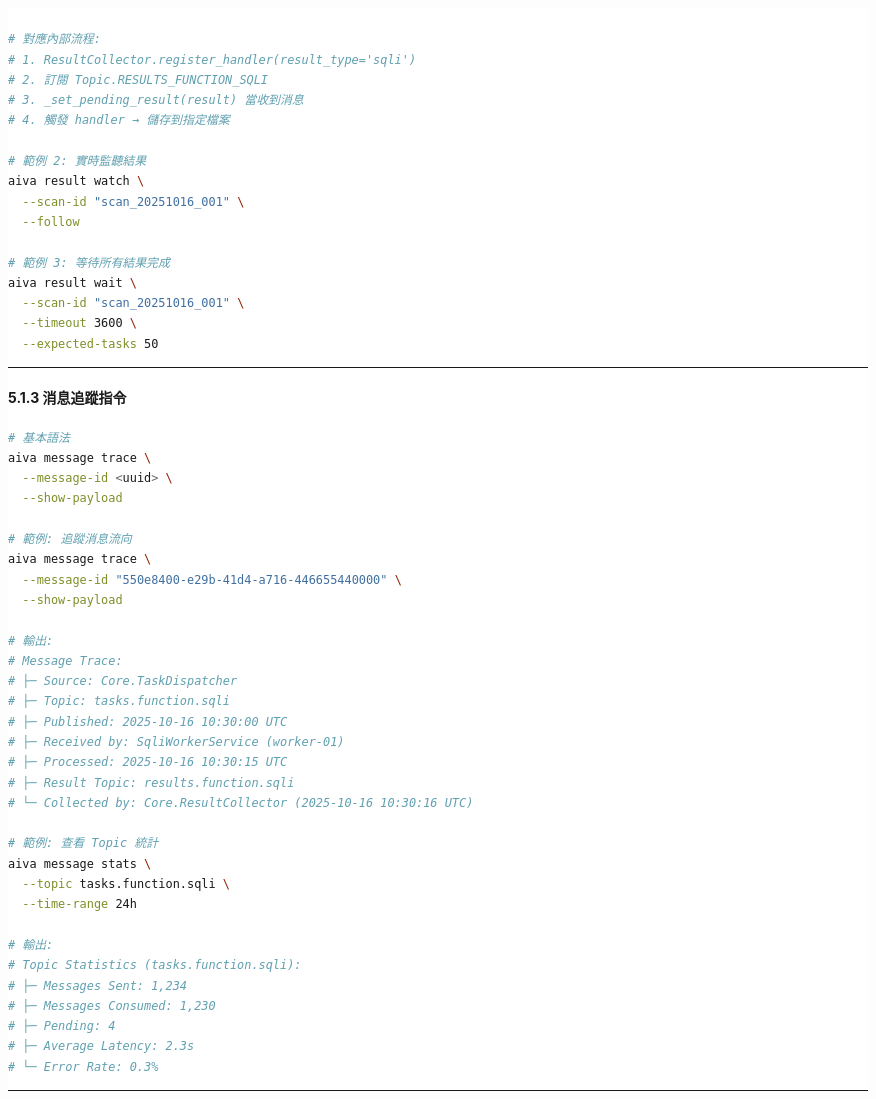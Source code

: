 ```bash

# 對應內部流程:
# 1. ResultCollector.register_handler(result_type='sqli')
# 2. 訂閱 Topic.RESULTS_FUNCTION_SQLI
# 3. _set_pending_result(result) 當收到消息
# 4. 觸發 handler → 儲存到指定檔案

# 範例 2: 實時監聽結果
aiva result watch \
  --scan-id "scan_20251016_001" \
  --follow

# 範例 3: 等待所有結果完成
aiva result wait \
  --scan-id "scan_20251016_001" \
  --timeout 3600 \
  --expected-tasks 50
```

---

#### **5.1.3 消息追蹤指令**

```bash
# 基本語法
aiva message trace \
  --message-id <uuid> \
  --show-payload

# 範例: 追蹤消息流向
aiva message trace \
  --message-id "550e8400-e29b-41d4-a716-446655440000" \
  --show-payload

# 輸出:
# Message Trace:
# ├─ Source: Core.TaskDispatcher
# ├─ Topic: tasks.function.sqli
# ├─ Published: 2025-10-16 10:30:00 UTC
# ├─ Received by: SqliWorkerService (worker-01)
# ├─ Processed: 2025-10-16 10:30:15 UTC
# ├─ Result Topic: results.function.sqli
# └─ Collected by: Core.ResultCollector (2025-10-16 10:30:16 UTC)

# 範例: 查看 Topic 統計
aiva message stats \
  --topic tasks.function.sqli \
  --time-range 24h

# 輸出:
# Topic Statistics (tasks.function.sqli):
# ├─ Messages Sent: 1,234
# ├─ Messages Consumed: 1,230
# ├─ Pending: 4
# ├─ Average Latency: 2.3s
# └─ Error Rate: 0.3%
```

---